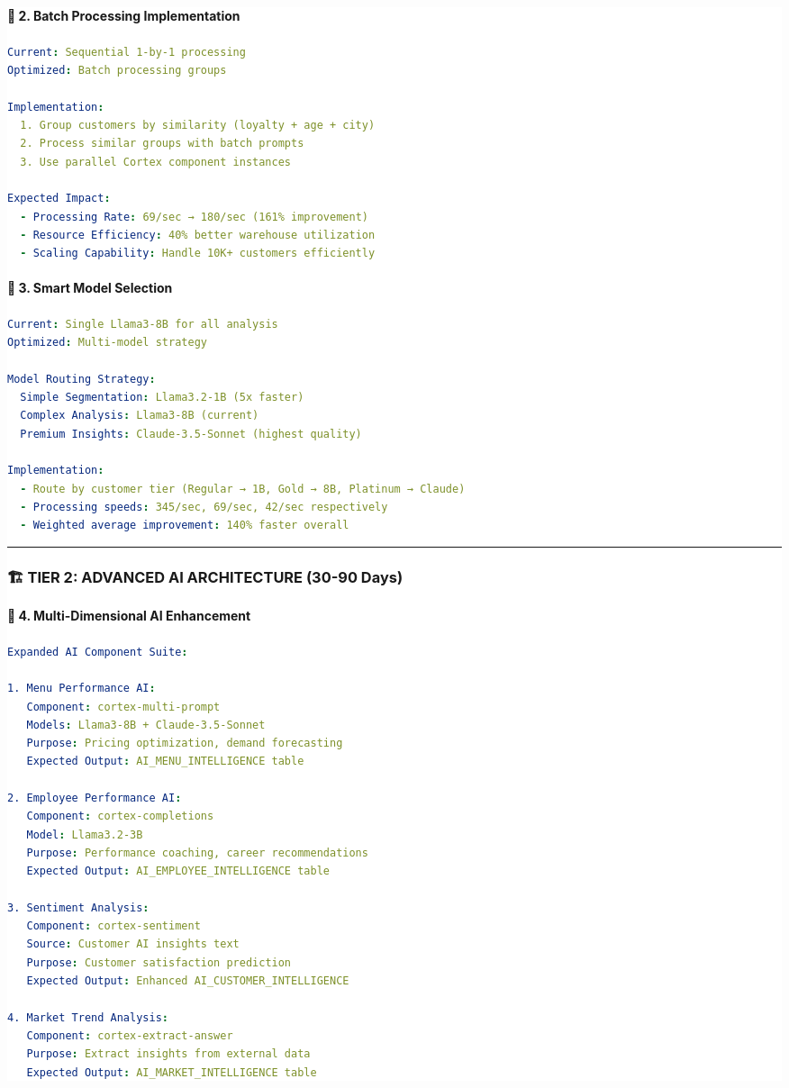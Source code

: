 #### **🔄 2. Batch Processing Implementation**
```yaml
Current: Sequential 1-by-1 processing
Optimized: Batch processing groups

Implementation:
  1. Group customers by similarity (loyalty + age + city)
  2. Process similar groups with batch prompts
  3. Use parallel Cortex component instances

Expected Impact:
  - Processing Rate: 69/sec → 180/sec (161% improvement)
  - Resource Efficiency: 40% better warehouse utilization
  - Scaling Capability: Handle 10K+ customers efficiently
```

#### **🎯 3. Smart Model Selection**
```yaml
Current: Single Llama3-8B for all analysis
Optimized: Multi-model strategy

Model Routing Strategy:
  Simple Segmentation: Llama3.2-1B (5x faster)
  Complex Analysis: Llama3-8B (current)
  Premium Insights: Claude-3.5-Sonnet (highest quality)

Implementation:
  - Route by customer tier (Regular → 1B, Gold → 8B, Platinum → Claude)
  - Processing speeds: 345/sec, 69/sec, 42/sec respectively
  - Weighted average improvement: 140% faster overall
```

---

### 🏗️ **TIER 2: ADVANCED AI ARCHITECTURE (30-90 Days)**

#### **🧠 4. Multi-Dimensional AI Enhancement**
```yaml
Expanded AI Component Suite:

1. Menu Performance AI:
   Component: cortex-multi-prompt
   Models: Llama3-8B + Claude-3.5-Sonnet
   Purpose: Pricing optimization, demand forecasting
   Expected Output: AI_MENU_INTELLIGENCE table

2. Employee Performance AI:
   Component: cortex-completions
   Model: Llama3.2-3B
   Purpose: Performance coaching, career recommendations
   Expected Output: AI_EMPLOYEE_INTELLIGENCE table

3. Sentiment Analysis:
   Component: cortex-sentiment
   Source: Customer AI insights text
   Purpose: Customer satisfaction prediction
   Expected Output: Enhanced AI_CUSTOMER_INTELLIGENCE

4. Market Trend Analysis:
   Component: cortex-extract-answer
   Purpose: Extract insights from external data
   Expected Output: AI_MARKET_INTELLIGENCE table
```
